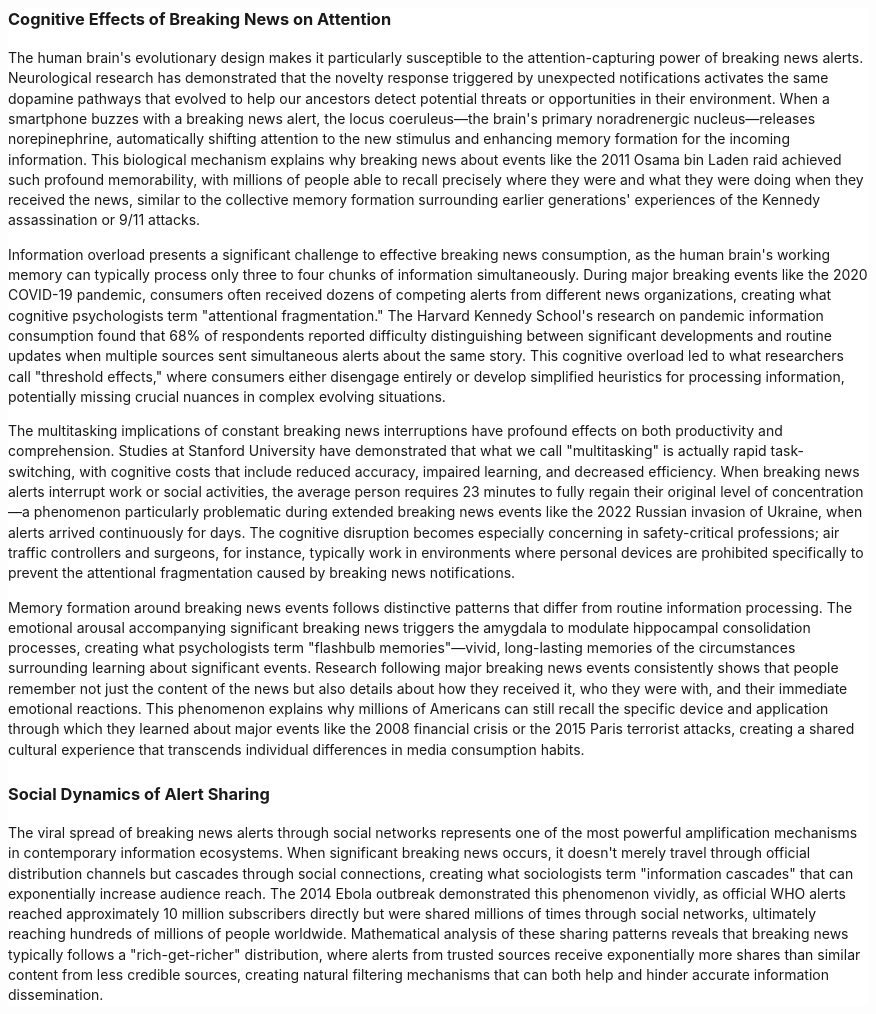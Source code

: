 ### Cognitive Effects of Breaking News on Attention

The human brain's evolutionary design makes it particularly susceptible to the attention-capturing power of breaking news alerts. Neurological research has demonstrated that the novelty response triggered by unexpected notifications activates the same dopamine pathways that evolved to help our ancestors detect potential threats or opportunities in their environment. When a smartphone buzzes with a breaking news alert, the locus coeruleus—the brain's primary noradrenergic nucleus—releases norepinephrine, automatically shifting attention to the new stimulus and enhancing memory formation for the incoming information. This biological mechanism explains why breaking news about events like the 2011 Osama bin Laden raid achieved such profound memorability, with millions of people able to recall precisely where they were and what they were doing when they received the news, similar to the collective memory formation surrounding earlier generations' experiences of the Kennedy assassination or 9/11 attacks.

Information overload presents a significant challenge to effective breaking news consumption, as the human brain's working memory can typically process only three to four chunks of information simultaneously. During major breaking events like the 2020 COVID-19 pandemic, consumers often received dozens of competing alerts from different news organizations, creating what cognitive psychologists term "attentional fragmentation." The Harvard Kennedy School's research on pandemic information consumption found that 68% of respondents reported difficulty distinguishing between significant developments and routine updates when multiple sources sent simultaneous alerts about the same story. This cognitive overload led to what researchers call "threshold effects," where consumers either disengage entirely or develop simplified heuristics for processing information, potentially missing crucial nuances in complex evolving situations.

The multitasking implications of constant breaking news interruptions have profound effects on both productivity and comprehension. Studies at Stanford University have demonstrated that what we call "multitasking" is actually rapid task-switching, with cognitive costs that include reduced accuracy, impaired learning, and decreased efficiency. When breaking news alerts interrupt work or social activities, the average person requires 23 minutes to fully regain their original level of concentration—a phenomenon particularly problematic during extended breaking news events like the 2022 Russian invasion of Ukraine, when alerts arrived continuously for days. The cognitive disruption becomes especially concerning in safety-critical professions; air traffic controllers and surgeons, for instance, typically work in environments where personal devices are prohibited specifically to prevent the attentional fragmentation caused by breaking news notifications.

Memory formation around breaking news events follows distinctive patterns that differ from routine information processing. The emotional arousal accompanying significant breaking news triggers the amygdala to modulate hippocampal consolidation processes, creating what psychologists term "flashbulb memories"—vivid, long-lasting memories of the circumstances surrounding learning about significant events. Research following major breaking news events consistently shows that people remember not just the content of the news but also details about how they received it, who they were with, and their immediate emotional reactions. This phenomenon explains why millions of Americans can still recall the specific device and application through which they learned about major events like the 2008 financial crisis or the 2015 Paris terrorist attacks, creating a shared cultural experience that transcends individual differences in media consumption habits.

### Social Dynamics of Alert Sharing

The viral spread of breaking news alerts through social networks represents one of the most powerful amplification mechanisms in contemporary information ecosystems. When significant breaking news occurs, it doesn't merely travel through official distribution channels but cascades through social connections, creating what sociologists term "information cascades" that can exponentially increase audience reach. The 2014 Ebola outbreak demonstrated this phenomenon vividly, as official WHO alerts reached approximately 10 million subscribers directly but were shared millions of times through social networks, ultimately reaching hundreds of millions of people worldwide. Mathematical analysis of these sharing patterns reveals that breaking news typically follows a "rich-get-richer" distribution, where alerts from trusted sources receive exponentially more shares than similar content from less credible sources, creating natural filtering mechanisms that can both help and hinder accurate information dissemination.
